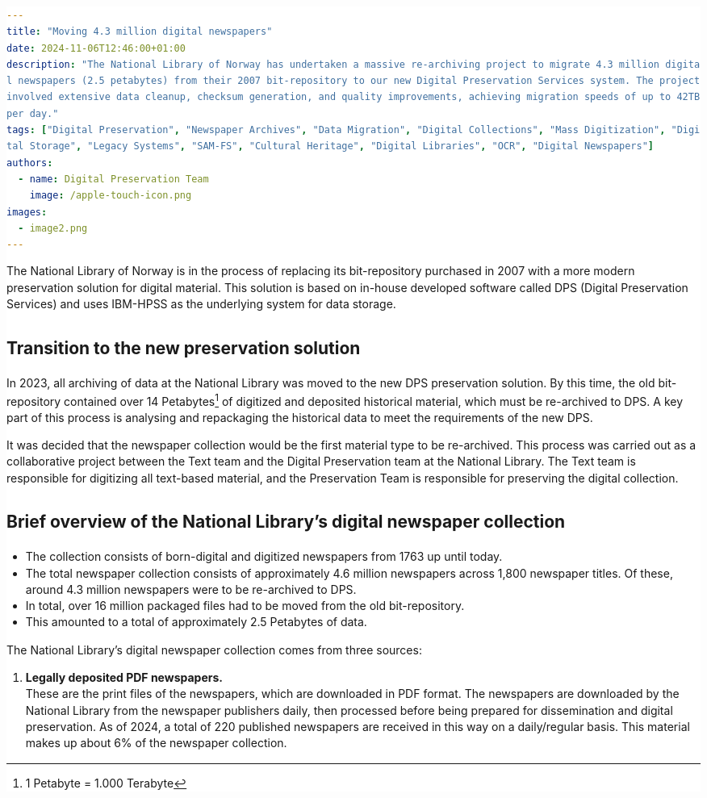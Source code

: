 ```yaml
---
title: "Moving 4.3 million digital newspapers"
date: 2024-11-06T12:46:00+01:00
description: "The National Library of Norway has undertaken a massive re-archiving project to migrate 4.3 million digital newspapers (2.5 petabytes) from their 2007 bit-repository to our new Digital Preservation Services system. The project involved extensive data cleanup, checksum generation, and quality improvements, achieving migration speeds of up to 42TB per day."
tags: ["Digital Preservation", "Newspaper Archives", "Data Migration", "Digital Collections", "Mass Digitization", "Digital Storage", "Legacy Systems", "SAM-FS", "Cultural Heritage", "Digital Libraries", "OCR", "Digital Newspapers"]
authors: 
  - name: Digital Preservation Team
    image: /apple-touch-icon.png
images: 
  - image2.png
---
```


The National Library of Norway is in the process of replacing its bit-repository purchased in 2007 with a more modern preservation solution for digital material.
This solution is based on in-house developed software called DPS (Digital Preservation Services) and uses IBM-HPSS as the underlying system for data storage.

## Transition to the new preservation solution

In 2023, all archiving of data at the National Library was moved to the new DPS preservation solution.
By this time, the old bit-repository contained over 14 Petabytes[^1] of digitized and deposited historical material, which must be re-archived to DPS.
A key part of this process is analysing and repackaging the historical data to meet the requirements of the new DPS.

It was decided that the newspaper collection would be the first material type to be re-archived.
This process was carried out as a collaborative project between the Text team and the Digital Preservation team at the National Library.
The Text team is responsible for digitizing all text-based material, and the Preservation Team is responsible for preserving the digital collection.


## Brief overview of the National Library’s digital newspaper collection

- The collection consists of born-digital and digitized newspapers from 1763 up until today.
- The total newspaper collection consists of approximately 4.6 million newspapers across 1,800 newspaper titles. Of these, around 4.3 million newspapers were to be re-archived to DPS.
- In total, over 16 million packaged files had to be moved from the old bit-repository.
- This amounted to a total of approximately 2.5 Petabytes of data.

The National Library’s digital newspaper collection comes from three sources:

1.  **Legally deposited PDF newspapers.**  
    These are the print files of the newspapers, which are downloaded in PDF format. The newspapers are downloaded by the National Library from the newspaper publishers daily, then processed before being prepared for dissemination and digital preservation. As of 2024, a total of 220 published newspapers are received in this way on a daily/regular basis. This material makes up about 6% of the newspaper collection.


[^1]: 1 Petabyte = 1.000 Terabyte
[^2]: https://en.wikipedia.org/wiki/Optical_character_recognition
[^3]: https://www.loc.gov/standards/alto/techcenter/elementSet/index.html
[^4]: https://www.loc.gov/standards/mets/
[^5]: https://en.wikipedia.org/wiki/Tar\_(computing)
[^6]: https://www.dpconline.org/handbook/technical-solutions-and-tools/fixity-and-checksums
[^7]: https://www.nationalarchives.gov.uk/information-management/manage-information/policy-process/digital-continuity/file-profiling-tool-droid
[^8]: https://www.nationalarchives.gov.uk/pronom/
[^9]: https://www.loc.gov/standards/premis/